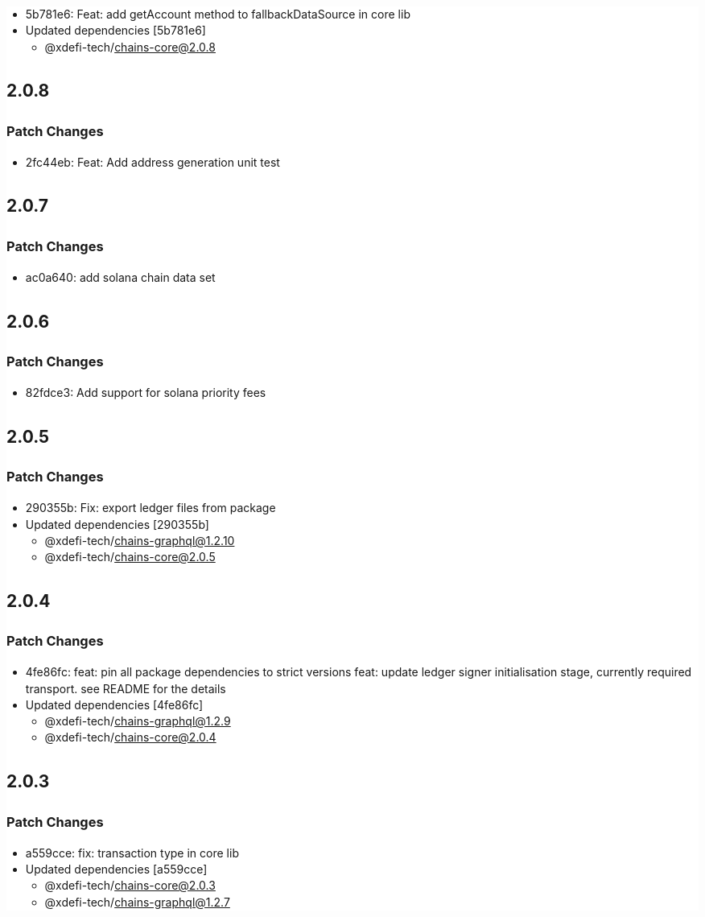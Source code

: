 - 5b781e6: Feat: add getAccount method to fallbackDataSource in core lib
- Updated dependencies [5b781e6]
  - @xdefi-tech/chains-core@2.0.8

## 2.0.8

### Patch Changes

- 2fc44eb: Feat: Add address generation unit test

## 2.0.7

### Patch Changes

- ac0a640: add solana chain data set

## 2.0.6

### Patch Changes

- 82fdce3: Add support for solana priority fees

## 2.0.5

### Patch Changes

- 290355b: Fix: export ledger files from package
- Updated dependencies [290355b]
  - @xdefi-tech/chains-graphql@1.2.10
  - @xdefi-tech/chains-core@2.0.5

## 2.0.4

### Patch Changes

- 4fe86fc: feat: pin all package dependencies to strict versions
  feat: update ledger signer initialisation stage, currently required transport. see README for the details
- Updated dependencies [4fe86fc]
  - @xdefi-tech/chains-graphql@1.2.9
  - @xdefi-tech/chains-core@2.0.4

## 2.0.3

### Patch Changes

- a559cce: fix: transaction type in core lib
- Updated dependencies [a559cce]
  - @xdefi-tech/chains-core@2.0.3
  - @xdefi-tech/chains-graphql@1.2.7
